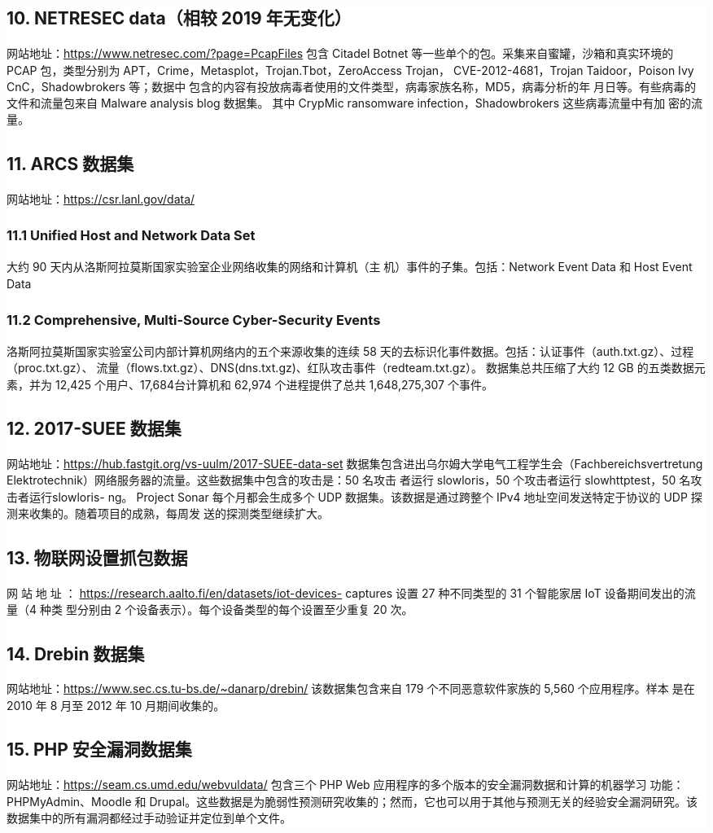 ## 10. NETRESEC data（相较 2019 年无变化）
网站地址：https://www.netresec.com/?page=PcapFiles
包含 Citadel Botnet 等一些单个的包。采集来自蜜罐，沙箱和真实环境的
PCAP 包，类型分别为 APT，Crime，Metasplot，Trojan.Tbot，ZeroAccess Trojan，
CVE-2012-4681，Trojan Taidoor，Poison Ivy CnC，Shadowbrokers 等；数据中
包含的内容有投放病毒者使用的文件类型，病毒家族名称，MD5，病毒分析的年
月日等。有些病毒的文件和流量包来自 Malware analysis blog 数据集。
其中 CrypMic ransomware infection，Shadowbrokers 这些病毒流量中有加
密的流量。
## 11. ARCS 数据集
网站地址：https://csr.lanl.gov/data/

### 11.1 Unified Host and Network Data Set
大约 90 天内从洛斯阿拉莫斯国家实验室企业网络收集的网络和计算机（主
机）事件的子集。包括：Network Event Data 和 Host Event Data
### 11.2 Comprehensive, Multi-Source Cyber-Security Events
洛斯阿拉莫斯国家实验室公司内部计算机网络内的五个来源收集的连续 58
天的去标识化事件数据。包括：认证事件（auth.txt.gz）、过程（proc.txt.gz）、
流量（flows.txt.gz）、DNS(dns.txt.gz)、红队攻击事件（redteam.txt.gz）。
数据集总共压缩了大约 12 GB 的五类数据元素，并为 12,425 个用户、17,684台计算机和 62,974 个进程提供了总共 1,648,275,307 个事件。

## 12. 2017-SUEE 数据集
网站地址：https://hub.fastgit.org/vs-uulm/2017-SUEE-data-set
数据集包含进出乌尔姆大学电气工程学生会（Fachbereichsvertretung
Elektrotechnik）网络服务器的流量。这些数据集中包含的攻击是：50 名攻击
者运行 slowloris，50 个攻击者运行 slowhttptest，50 名攻击者运行slowloris-
ng。
Project Sonar 每个月都会生成多个 UDP 数据集。该数据是通过跨整个
IPv4 地址空间发送特定于协议的 UDP 探测来收集的。随着项目的成熟，每周发
送的探测类型继续扩大。
## 13. 物联网设置抓包数据
网 站 地 址 ： https://research.aalto.fi/en/datasets/iot-devices-
captures
设置 27 种不同类型的 31 个智能家居 IoT 设备期间发出的流量（4 种类
型分别由 2 个设备表示）。每个设备类型的每个设置至少重复 20 次。
## 14. Drebin 数据集
网站地址：https://www.sec.cs.tu-bs.de/~danarp/drebin/
该数据集包含来自 179 个不同恶意软件家族的 5,560 个应用程序。样本
是在 2010 年 8 月至 2012 年 10 月期间收集的。



## 15. PHP 安全漏洞数据集
网站地址：https://seam.cs.umd.edu/webvuldata/
包含三个 PHP Web 应用程序的多个版本的安全漏洞数据和计算的机器学习
功能：PHPMyAdmin、Moodle 和 Drupal。这些数据是为脆弱性预测研究收集的；然而，它也可以用于其他与预测无关的经验安全漏洞研究。该数据集中的所有漏洞都经过手动验证并定位到单个文件。
